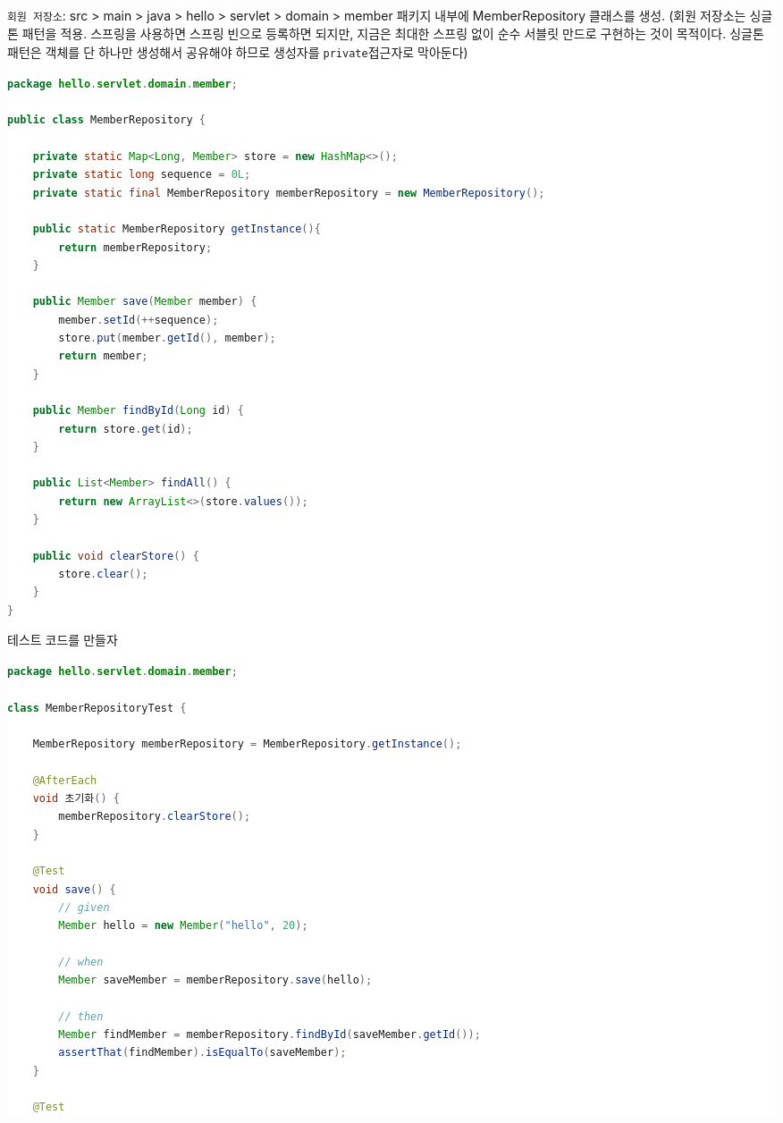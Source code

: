 `회원 저장소`: src > main > java > hello > servlet > domain > member 패키지 내부에 MemberRepository 클래스를 생성. (회원 저장소는 싱글톤 패턴을 적용. 스프링을 사용하면 스프링 빈으로 등록하면 되지만, 지금은 최대한 스프링 없이 순수 서블릿 만드로 구현하는 것이 목적이다. 싱글톤 패턴은 객체를 단 하나만 생성해서 공유해야 하므로 생성자를 `private`접근자로 막아둔다)

```java
package hello.servlet.domain.member;

public class MemberRepository {

    private static Map<Long, Member> store = new HashMap<>();
    private static long sequence = 0L;
    private static final MemberRepository memberRepository = new MemberRepository();

    public static MemberRepository getInstance(){
        return memberRepository;
    }

    public Member save(Member member) {
        member.setId(++sequence);
        store.put(member.getId(), member);
        return member;
    }

    public Member findById(Long id) {
        return store.get(id);
    }

    public List<Member> findAll() {
        return new ArrayList<>(store.values());
    }

    public void clearStore() {
        store.clear();
    }
}
```

테스트 코드를 만들자

```java
package hello.servlet.domain.member;

class MemberRepositoryTest {

    MemberRepository memberRepository = MemberRepository.getInstance();

    @AfterEach
    void 초기화() {
        memberRepository.clearStore();
    }

    @Test
    void save() {
        // given
        Member hello = new Member("hello", 20);

        // when
        Member saveMember = memberRepository.save(hello);

        // then
        Member findMember = memberRepository.findById(saveMember.getId());
        assertThat(findMember).isEqualTo(saveMember);
    }

    @Test
```